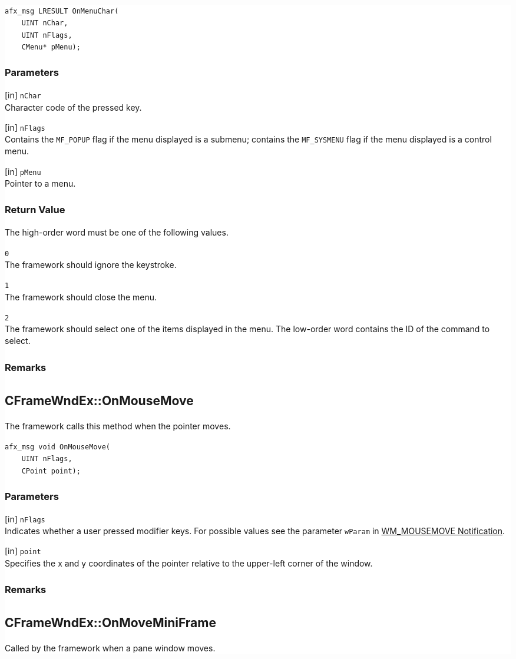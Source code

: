 ```  
afx_msg LRESULT OnMenuChar(
    UINT nChar,  
    UINT nFlags,  
    CMenu* pMenu);
```  
  
### Parameters  
 [in] `nChar`  
 Character code of the pressed key.  
  
 [in] `nFlags`  
 Contains the `MF_POPUP` flag if the menu displayed is a submenu; contains the `MF_SYSMENU` flag if the menu displayed is a control menu.  
  
 [in] `pMenu`  
 Pointer to a menu.  
  
### Return Value  
 The high-order word must be one of the following values.  
  
 `0`  
 The framework should ignore the keystroke.  
  
 `1`  
 The framework should close the menu.  
  
 `2`  
 The framework should select one of the items displayed in the menu. The low-order word contains the ID of the command to select.  
  
### Remarks  
  
##  <a name="cframewndex__onmousemove"></a>  CFrameWndEx::OnMouseMove  
 The framework calls this method when the pointer moves.  
  
```  
afx_msg void OnMouseMove(
    UINT nFlags,  
    CPoint point);
```  
  
### Parameters  
 [in] `nFlags`  
 Indicates whether a user pressed modifier keys. For possible values see the parameter `wParam` in [WM_MOUSEMOVE Notification](http://msdn.microsoft.com/library/windows/desktop/ms645616).  
  
 [in] `point`  
 Specifies the x and y coordinates of the pointer relative to the upper-left corner of the window.  
  
### Remarks  
  
##  <a name="cframewndex__onmoveminiframe"></a>  CFrameWndEx::OnMoveMiniFrame  
 Called by the framework when a pane window moves.  
  